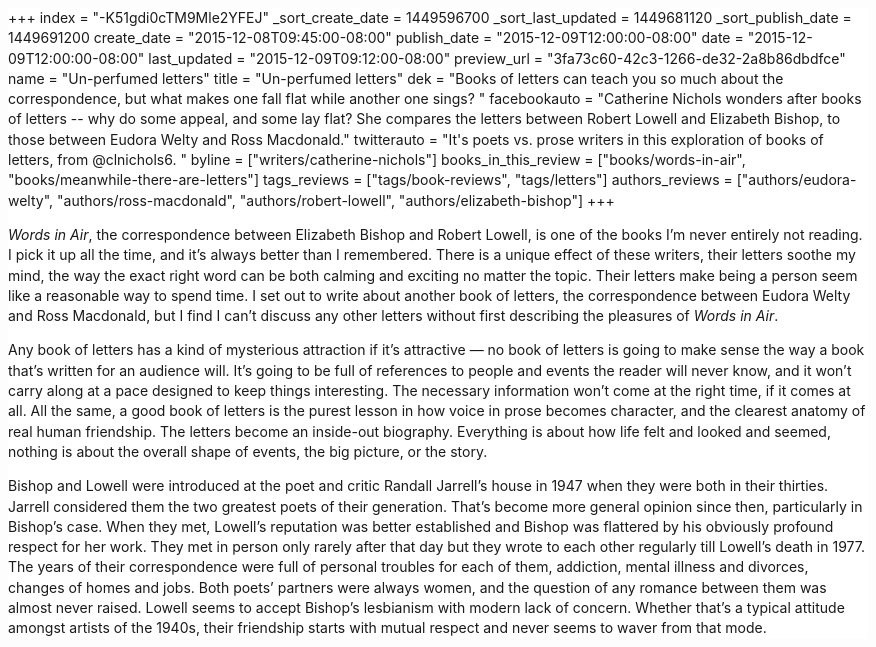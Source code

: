+++
index = "-K51gdi0cTM9Mle2YFEJ"
_sort_create_date = 1449596700
_sort_last_updated = 1449681120
_sort_publish_date = 1449691200
create_date = "2015-12-08T09:45:00-08:00"
publish_date = "2015-12-09T12:00:00-08:00"
date = "2015-12-09T12:00:00-08:00"
last_updated = "2015-12-09T09:12:00-08:00"
preview_url = "3fa73c60-42c3-1266-de32-2a8b86dbdfce"
name = "Un-perfumed letters"
title = "Un-perfumed letters"
dek = "Books of letters can teach you so much about the correspondence, but what makes one fall flat while another one sings? "
facebookauto = "Catherine Nichols wonders after books of letters -- why do some appeal, and some lay flat? She compares the letters between Robert Lowell and Elizabeth Bishop, to those between Eudora Welty and Ross Macdonald."
twitterauto = "It's poets vs. prose writers in this exploration of books of letters, from @clnichols6. "
byline = ["writers/catherine-nichols"]
books_in_this_review = ["books/words-in-air", "books/meanwhile-there-are-letters"]
tags_reviews = ["tags/book-reviews", "tags/letters"]
authors_reviews = ["authors/eudora-welty", "authors/ross-macdonald", "authors/robert-lowell", "authors/elizabeth-bishop"]
+++

_Words in Air_, the correspondence between Elizabeth Bishop and Robert Lowell, is one of the books I’m never entirely not reading. I pick it up all the time, and it’s always better than I remembered. There is a unique effect of these writers, their letters soothe my mind, the way the exact right word can be both calming and exciting no matter the topic. Their letters make being a person seem like a reasonable way to spend time. I set out to write about another book of letters, the correspondence between Eudora Welty and Ross Macdonald, but I find I can’t discuss any other letters without first describing the pleasures of _Words in Air_.

Any book of letters has a kind of mysterious attraction if it’s attractive &mdash; no book of letters is going to make sense the way a book that’s written for an audience will. It’s going to be full of references to people and events the reader will never know, and it won’t carry along at a pace designed to keep things interesting. The necessary information won’t come at the right time, if it comes at all. All the same, a good book of letters is the purest lesson in how voice in prose becomes character, and the clearest anatomy of real human friendship. The letters become an inside-out biography. Everything is about how life felt and looked and seemed, nothing is about the overall shape of events, the big picture, or the story.

Bishop and Lowell were introduced at the poet and critic Randall Jarrell’s house in 1947 when they were both in their thirties. Jarrell considered them the two greatest poets of their generation. That’s become more general opinion since then, particularly in Bishop’s case. When they met, Lowell’s reputation was better established and Bishop was flattered by his obviously profound respect for her work. They met in person only rarely after that day but they wrote to each other regularly till Lowell’s death in 1977. The years of their correspondence were full of personal troubles for each of them, addiction, mental illness and divorces, changes of homes and jobs. Both poets’ partners were always women, and the question of any romance between them was almost never raised. Lowell seems to accept Bishop’s lesbianism with modern lack of concern. Whether that’s a typical attitude amongst artists of the 1940s, their friendship starts with mutual respect and never seems to waver from that mode.
